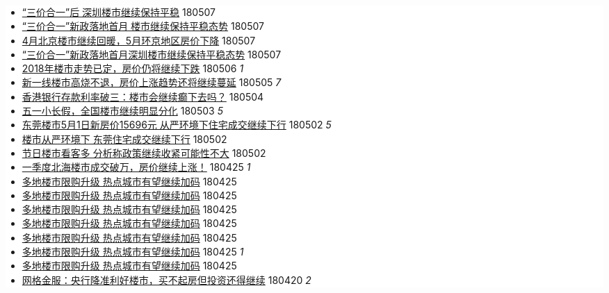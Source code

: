 - [“三价合一”后 深圳楼市继续保持平稳](http://jkwz.applinzi.com/ittc/7100435404744557575.html#%E2%80%9C%E4%B8%89%E4%BB%B7%E5%90%88%E4%B8%80%E2%80%9D%E5%90%8E+%E6%B7%B1%E5%9C%B3%E6%A5%BC%E5%B8%82%E7%BB%A7%E7%BB%AD%E4%BF%9D%E6%8C%81%E5%B9%B3%E7%A8%B3) 180507  
- [“三价合一”新政落地首月 楼市继续保持平稳态势](http://jkwz.applinzi.com/ittc/7100382047828968464.html#%E2%80%9C%E4%B8%89%E4%BB%B7%E5%90%88%E4%B8%80%E2%80%9D%E6%96%B0%E6%94%BF%E8%90%BD%E5%9C%B0%E9%A6%96%E6%9C%88+%E6%A5%BC%E5%B8%82%E7%BB%A7%E7%BB%AD%E4%BF%9D%E6%8C%81%E5%B9%B3%E7%A8%B3%E6%80%81%E5%8A%BF) 180507  
- [4月北京楼市继续回暖，5月环京地区房价下降](http://jkwz.applinzi.com/ittc/7100312358213911569.html#4%E6%9C%88%E5%8C%97%E4%BA%AC%E6%A5%BC%E5%B8%82%E7%BB%A7%E7%BB%AD%E5%9B%9E%E6%9A%96%EF%BC%8C5%E6%9C%88%E7%8E%AF%E4%BA%AC%E5%9C%B0%E5%8C%BA%E6%88%BF%E4%BB%B7%E4%B8%8B%E9%99%8D) 180507  
- [“三价合一”新政落地首月深圳楼市继续保持平稳态势](http://jkwz.applinzi.com/ittc/7100280815361721361.html#%E2%80%9C%E4%B8%89%E4%BB%B7%E5%90%88%E4%B8%80%E2%80%9D%E6%96%B0%E6%94%BF%E8%90%BD%E5%9C%B0%E9%A6%96%E6%9C%88%E6%B7%B1%E5%9C%B3%E6%A5%BC%E5%B8%82%E7%BB%A7%E7%BB%AD%E4%BF%9D%E6%8C%81%E5%B9%B3%E7%A8%B3%E6%80%81%E5%8A%BF) 180507  
- [2018年楼市走势已定，房价仍将继续下跌](http://jkwz.applinzi.com/ittc/7100121400419550224.html#2018%E5%B9%B4%E6%A5%BC%E5%B8%82%E8%B5%B0%E5%8A%BF%E5%B7%B2%E5%AE%9A%EF%BC%8C%E6%88%BF%E4%BB%B7%E4%BB%8D%E5%B0%86%E7%BB%A7%E7%BB%AD%E4%B8%8B%E8%B7%8C) 180506 *1* 
- [新一线楼市高烧不退，房价上涨趋势还将继续蔓延](http://jkwz.applinzi.com/ittc/7099438453332902923.html#%E6%96%B0%E4%B8%80%E7%BA%BF%E6%A5%BC%E5%B8%82%E9%AB%98%E7%83%A7%E4%B8%8D%E9%80%80%EF%BC%8C%E6%88%BF%E4%BB%B7%E4%B8%8A%E6%B6%A8%E8%B6%8B%E5%8A%BF%E8%BF%98%E5%B0%86%E7%BB%A7%E7%BB%AD%E8%94%93%E5%BB%B6) 180505 *7* 
- [香港银行存款利率破三：楼市会继续癫下去吗？](http://jkwz.applinzi.com/ittc/7099214399917261830.html#%E9%A6%99%E6%B8%AF%E9%93%B6%E8%A1%8C%E5%AD%98%E6%AC%BE%E5%88%A9%E7%8E%87%E7%A0%B4%E4%B8%89%EF%BC%9A%E6%A5%BC%E5%B8%82%E4%BC%9A%E7%BB%A7%E7%BB%AD%E7%99%AB%E4%B8%8B%E5%8E%BB%E5%90%97%EF%BC%9F) 180504  
- [五一小长假，全国楼市继续明显分化](http://jkwz.applinzi.com/ittc/7098921853299196935.html#%E4%BA%94%E4%B8%80%E5%B0%8F%E9%95%BF%E5%81%87%EF%BC%8C%E5%85%A8%E5%9B%BD%E6%A5%BC%E5%B8%82%E7%BB%A7%E7%BB%AD%E6%98%8E%E6%98%BE%E5%88%86%E5%8C%96) 180503 *5* 
- [东莞楼市5月1日新房价15696元 从严环境下住宅成交继续下行](http://jkwz.applinzi.com/ittc/7098563521858241547.html#%E4%B8%9C%E8%8E%9E%E6%A5%BC%E5%B8%825%E6%9C%881%E6%97%A5%E6%96%B0%E6%88%BF%E4%BB%B715696%E5%85%83+%E4%BB%8E%E4%B8%A5%E7%8E%AF%E5%A2%83%E4%B8%8B%E4%BD%8F%E5%AE%85%E6%88%90%E4%BA%A4%E7%BB%A7%E7%BB%AD%E4%B8%8B%E8%A1%8C) 180502 *5* 
- [楼市从严环境下 东莞住宅成交继续下行](http://jkwz.applinzi.com/ittc/7098560561791108106.html#%E6%A5%BC%E5%B8%82%E4%BB%8E%E4%B8%A5%E7%8E%AF%E5%A2%83%E4%B8%8B+%E4%B8%9C%E8%8E%9E%E4%BD%8F%E5%AE%85%E6%88%90%E4%BA%A4%E7%BB%A7%E7%BB%AD%E4%B8%8B%E8%A1%8C) 180502  
- [节日楼市看客多 分析称政策继续收紧可能性不大](http://jkwz.applinzi.com/ittc/7098452741842273296.html#%E8%8A%82%E6%97%A5%E6%A5%BC%E5%B8%82%E7%9C%8B%E5%AE%A2%E5%A4%9A+%E5%88%86%E6%9E%90%E7%A7%B0%E6%94%BF%E7%AD%96%E7%BB%A7%E7%BB%AD%E6%94%B6%E7%B4%A7%E5%8F%AF%E8%83%BD%E6%80%A7%E4%B8%8D%E5%A4%A7) 180502  
- [一季度北海楼市成交破万，房价继续上涨！](http://jkwz.applinzi.com/ittc/7095863757463094278.html#%E4%B8%80%E5%AD%A3%E5%BA%A6%E5%8C%97%E6%B5%B7%E6%A5%BC%E5%B8%82%E6%88%90%E4%BA%A4%E7%A0%B4%E4%B8%87%EF%BC%8C%E6%88%BF%E4%BB%B7%E7%BB%A7%E7%BB%AD%E4%B8%8A%E6%B6%A8%EF%BC%81) 180425 *1* 
- [多地楼市限购升级 热点城市有望继续加码](http://jkwz.applinzi.com/ittc/7095850366824612880.html#%E5%A4%9A%E5%9C%B0%E6%A5%BC%E5%B8%82%E9%99%90%E8%B4%AD%E5%8D%87%E7%BA%A7+%E7%83%AD%E7%82%B9%E5%9F%8E%E5%B8%82%E6%9C%89%E6%9C%9B%E7%BB%A7%E7%BB%AD%E5%8A%A0%E7%A0%81) 180425  
- [多地楼市限购升级 热点城市有望继续加码](http://jkwz.applinzi.com/ittc/7095839056544138247.html#%E5%A4%9A%E5%9C%B0%E6%A5%BC%E5%B8%82%E9%99%90%E8%B4%AD%E5%8D%87%E7%BA%A7+%E7%83%AD%E7%82%B9%E5%9F%8E%E5%B8%82%E6%9C%89%E6%9C%9B%E7%BB%A7%E7%BB%AD%E5%8A%A0%E7%A0%81) 180425  
- [多地楼市限购升级 热点城市有望继续加码](http://jkwz.applinzi.com/ittc/7095838977406010385.html#%E5%A4%9A%E5%9C%B0%E6%A5%BC%E5%B8%82%E9%99%90%E8%B4%AD%E5%8D%87%E7%BA%A7+%E7%83%AD%E7%82%B9%E5%9F%8E%E5%B8%82%E6%9C%89%E6%9C%9B%E7%BB%A7%E7%BB%AD%E5%8A%A0%E7%A0%81) 180425  
- [多地楼市限购升级 热点城市有望继续加码](http://jkwz.applinzi.com/ittc/7095838178298823691.html#%E5%A4%9A%E5%9C%B0%E6%A5%BC%E5%B8%82%E9%99%90%E8%B4%AD%E5%8D%87%E7%BA%A7+%E7%83%AD%E7%82%B9%E5%9F%8E%E5%B8%82%E6%9C%89%E6%9C%9B%E7%BB%A7%E7%BB%AD%E5%8A%A0%E7%A0%81) 180425  
- [多地楼市限购升级 热点城市有望继续加码](http://jkwz.applinzi.com/ittc/7095834748180235274.html#%E5%A4%9A%E5%9C%B0%E6%A5%BC%E5%B8%82%E9%99%90%E8%B4%AD%E5%8D%87%E7%BA%A7+%E7%83%AD%E7%82%B9%E5%9F%8E%E5%B8%82%E6%9C%89%E6%9C%9B%E7%BB%A7%E7%BB%AD%E5%8A%A0%E7%A0%81) 180425  
- [多地楼市限购升级 热点城市有望继续加码](http://jkwz.applinzi.com/ittc/7095833367830594576.html#%E5%A4%9A%E5%9C%B0%E6%A5%BC%E5%B8%82%E9%99%90%E8%B4%AD%E5%8D%87%E7%BA%A7+%E7%83%AD%E7%82%B9%E5%9F%8E%E5%B8%82%E6%9C%89%E6%9C%9B%E7%BB%A7%E7%BB%AD%E5%8A%A0%E7%A0%81) 180425 *1* 
- [多地楼市限购升级 热点城市有望继续加码](http://jkwz.applinzi.com/ittc/7095821081955009542.html#%E5%A4%9A%E5%9C%B0%E6%A5%BC%E5%B8%82%E9%99%90%E8%B4%AD%E5%8D%87%E7%BA%A7+%E7%83%AD%E7%82%B9%E5%9F%8E%E5%B8%82%E6%9C%89%E6%9C%9B%E7%BB%A7%E7%BB%AD%E5%8A%A0%E7%A0%81) 180425  
- [网格金服：央行降准利好楼市，买不起房但投资还得继续](http://jkwz.applinzi.com/ittc/7094085374198678535.html#%E7%BD%91%E6%A0%BC%E9%87%91%E6%9C%8D%EF%BC%9A%E5%A4%AE%E8%A1%8C%E9%99%8D%E5%87%86%E5%88%A9%E5%A5%BD%E6%A5%BC%E5%B8%82%EF%BC%8C%E4%B9%B0%E4%B8%8D%E8%B5%B7%E6%88%BF%E4%BD%86%E6%8A%95%E8%B5%84%E8%BF%98%E5%BE%97%E7%BB%A7%E7%BB%AD) 180420 *2* 